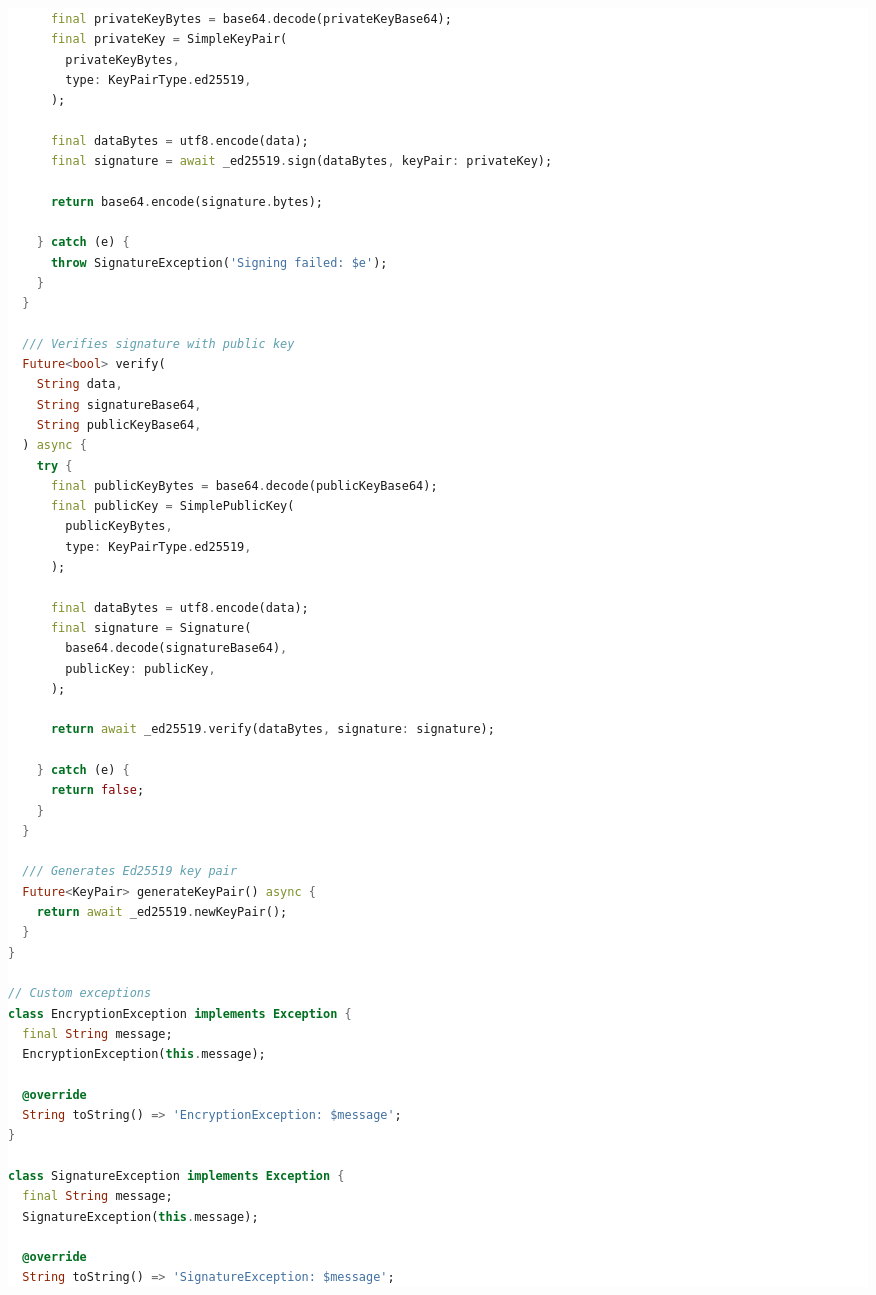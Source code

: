 ```dart
      final privateKeyBytes = base64.decode(privateKeyBase64);
      final privateKey = SimpleKeyPair(
        privateKeyBytes,
        type: KeyPairType.ed25519,
      );
      
      final dataBytes = utf8.encode(data);
      final signature = await _ed25519.sign(dataBytes, keyPair: privateKey);
      
      return base64.encode(signature.bytes);
      
    } catch (e) {
      throw SignatureException('Signing failed: $e');
    }
  }
  
  /// Verifies signature with public key
  Future<bool> verify(
    String data,
    String signatureBase64,
    String publicKeyBase64,
  ) async {
    try {
      final publicKeyBytes = base64.decode(publicKeyBase64);
      final publicKey = SimplePublicKey(
        publicKeyBytes,
        type: KeyPairType.ed25519,
      );
      
      final dataBytes = utf8.encode(data);
      final signature = Signature(
        base64.decode(signatureBase64),
        publicKey: publicKey,
      );
      
      return await _ed25519.verify(dataBytes, signature: signature);
      
    } catch (e) {
      return false;
    }
  }
  
  /// Generates Ed25519 key pair
  Future<KeyPair> generateKeyPair() async {
    return await _ed25519.newKeyPair();
  }
}

// Custom exceptions
class EncryptionException implements Exception {
  final String message;
  EncryptionException(this.message);
  
  @override
  String toString() => 'EncryptionException: $message';
}

class SignatureException implements Exception {
  final String message;
  SignatureException(this.message);
  
  @override
  String toString() => 'SignatureException: $message';
```